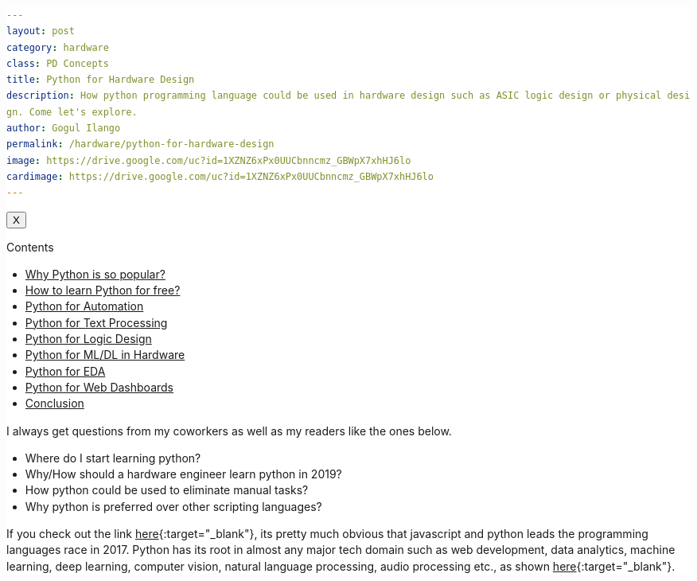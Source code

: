 ```yaml
---
layout: post
category: hardware
class: PD Concepts
title: Python for Hardware Design
description: How python programming language could be used in hardware design such as ASIC logic design or physical design. Come let's explore.
author: Gogul Ilango
permalink: /hardware/python-for-hardware-design
image: https://drive.google.com/uc?id=1XZNZ6xPx0UUCbnncmz_GBWpX7xhHJ6lo
cardimage: https://drive.google.com/uc?id=1XZNZ6xPx0UUCbnncmz_GBWpX7xhHJ6lo
---
```


<div class="sidebar_tracker" id="sidebar_tracker">
  <button onclick="closeSidebar('sidebar_tracker_content')">X</button>
  <p onclick="showSidebar('sidebar_tracker_content')">Contents</p>
  <ul id="sidebar_tracker_content">
  	<li><a class="sidebar_links" onclick="handleSideBarLinks(this.id)" id="link_1" href="#why-python-is-so-popular">Why Python is so popular?</a></li>
    <li><a class="sidebar_links" onclick="handleSideBarLinks(this.id)" id="link_2" href="#how-to-learn-python-for-free">How to learn Python for free?</a></li>
    <li><a class="sidebar_links" onclick="handleSideBarLinks(this.id)" id="link_3" href="#python-for-automation">Python for Automation</a></li>
    <li><a class="sidebar_links" onclick="handleSideBarLinks(this.id)" id="link_4" href="#python-for-text-processing">Python for Text Processing</a></li>
    <li><a class="sidebar_links" onclick="handleSideBarLinks(this.id)" id="link_5" href="#python-for-logic-design">Python for Logic Design</a></li>
    <li><a class="sidebar_links" onclick="handleSideBarLinks(this.id)" id="link_6" href="#python-for-ml-dl-in-hardware">Python for ML/DL in Hardware</a></li>
    <li><a class="sidebar_links" onclick="handleSideBarLinks(this.id)" id="link_7" href="#python-for-eda">Python for EDA</a></li>
    <li><a class="sidebar_links" onclick="handleSideBarLinks(this.id)" id="link_8" href="#python-for-web-dashboards">Python for Web Dashboards</a></li>
    <li><a class="sidebar_links" onclick="handleSideBarLinks(this.id)" id="link_9" href="#conclusion">Conclusion</a></li>
  </ul>
</div>

<div class="objectives">
<p>I always get questions from my coworkers as well as my readers like the ones below.</p>
<ul>
	<li>Where do I start learning python?</li> 
	<li>Why/How should a hardware engineer learn python in 2019?</li> 
	<li>How python could be used to eliminate manual tasks?</li>
	<li>Why python is preferred over other scripting languages?</li>
</ul>
</div>

If you check out the link [here](https://octoverse.github.com/2017/){:target="_blank"}, its pretty much obvious that <span class="coding">javascript</span> and <span class="coding">python</span> leads the programming languages race in 2017. Python has its root in almost any major tech domain such as web development, data analytics, machine learning, deep learning, computer vision, natural language processing, audio processing etc., as shown [here](https://gogul09.github.io/software/python-programming){:target="_blank"}.
